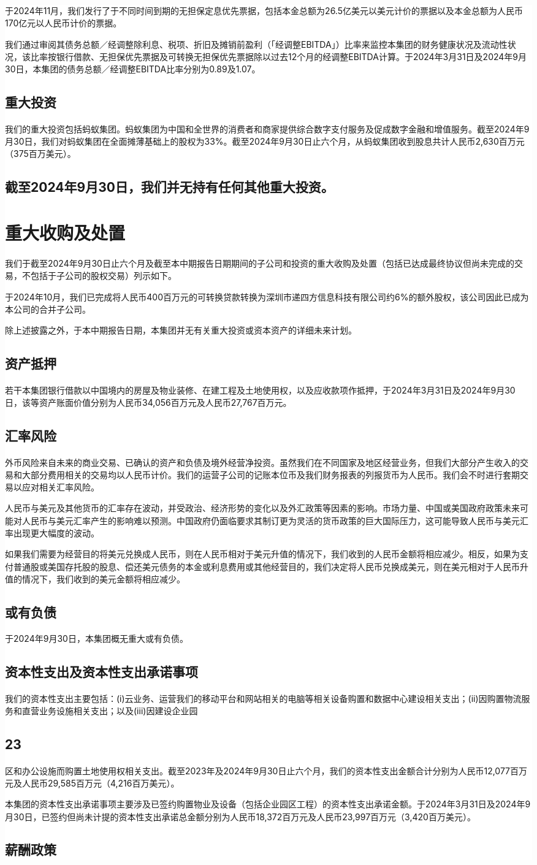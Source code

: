 于2024年11月，我们发行了于不同时间到期的无担保定息优先票据，包括本金总额为26.5亿美元以美元计价的票据以及本金总额为人民币170亿元以人民币计价的票据。

我们通过审阅其债务总额／经调整除利息、税项、折旧及摊销前盈利（「经调整EBITDA」）比率来监控本集团的财务健康状况及流动性状况，该比率按银行借款、无担保优先票据及可转换无担保优先票据除以过去12个月的经调整EBITDA计算。于2024年3月31日及2024年9月30日，本集团的债务总额／经调整EBITDA比率分别为0.89及1.07。

## 重大投资

我们的重大投资包括蚂蚁集团。蚂蚁集团为中国和全世界的消费者和商家提供综合数字支付服务及促成数字金融和增值服务。截至2024年9月30日，我们对蚂蚁集团在全面摊薄基础上的股权为33%。截至2024年9月30日止六个月，从蚂蚁集团收到股息共计人民币2,630百万元（375百万美元）。

截至2024年9月30日，我们并无持有任何其他重大投资。
---
# 重大收购及处置

我们于截至2024年9月30日止六个月及截至本中期报告日期期间的子公司和投资的重大收购及处置（包括已达成最终协议但尚未完成的交易，不包括于子公司的股权交易）列示如下。

于2024年10月，我们已完成将人民币400百万元的可转换贷款转换为深圳市递四方信息科技有限公司约6%的额外股权，该公司因此已成为本公司的合并子公司。

除上述披露之外，于本中期报告日期，本集团并无有关重大投资或资本资产的详细未来计划。

## 资产抵押

若干本集团银行借款以中国境内的房屋及物业装修、在建工程及土地使用权，以及应收款项作抵押，于2024年3月31日及2024年9月30日，该等资产账面价值分别为人民币34,056百万元及人民币27,767百万元。

## 汇率风险

外币风险来自未来的商业交易、已确认的资产和负债及境外经营净投资。虽然我们在不同国家及地区经营业务，但我们大部分产生收入的交易和大部分费用相关的交易均以人民币计价。我们的运营子公司的记账本位币及我们财务报表的列报货币为人民币。我们会不时进行套期交易以应对相关汇率风险。

人民币与美元及其他货币的汇率存在波动，并受政治、经济形势的变化以及外汇政策等因素的影响。市场力量、中国或美国政府政策未来可能对人民币与美元汇率产生的影响难以预测。中国政府仍面临要求其制订更为灵活的货币政策的巨大国际压力，这可能导致人民币与美元汇率出现更大幅度的波动。

如果我们需要为经营目的将美元兑换成人民币，则在人民币相对于美元升值的情况下，我们收到的人民币金额将相应减少。相反，如果为支付普通股或美国存托股的股息、偿还美元债务的本金或利息费用或其他经营目的，我们决定将人民币兑换成美元，则在美元相对于人民币升值的情况下，我们收到的美元金额将相应减少。

## 或有负债

于2024年9月30日，本集团概无重大或有负债。

## 资本性支出及资本性支出承诺事项

我们的资本性支出主要包括：(i)云业务、运营我们的移动平台和网站相关的电脑等相关设备购置和数据中心建设相关支出；(ii)因购置物流服务和直营业务设施相关支出；以及(iii)因建设企业园

23
---
区和办公设施而购置土地使用权相关支出。截至2023年及2024年9月30日止六个月，我们的资本性支出金额合计分别为人民币12,077百万元及人民币29,585百万元（4,216百万美元）。

本集团的资本性支出承诺事项主要涉及已签约购置物业及设备（包括企业园区工程）的资本性支出承诺金额。于2024年3月31日及2024年9月30日，已签约但尚未计提的资本性支出承诺总金额分别为人民币18,372百万元及人民币23,997百万元（3,420百万美元）。

## 薪酬政策

